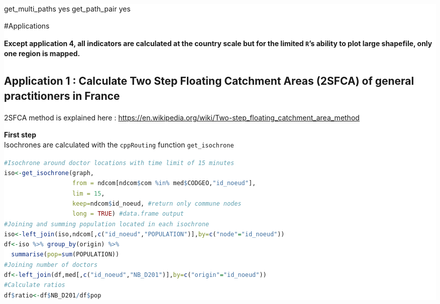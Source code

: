 </td>
</tr>
<tr>
<td style="text-align:left;font-weight: bold;">
get_multi_paths
</td>
<td style="text-align:left;background-color: green !important;">
yes
</td>
</tr>
<tr>
<td style="text-align:left;font-weight: bold;">
get_path_pair
</td>
<td style="text-align:left;background-color: green !important;">
yes
</td>
</tr>
</tbody>
</table>

#Applications

**Except application 4, all indicators are calculated at the country
scale but for the limited `R`’s ability to plot large shapefile, only
one region is mapped.**

## Application 1 : Calculate Two Step Floating Catchment Areas (2SFCA) of general practitioners in France

2SFCA method is explained here :
<https://en.wikipedia.org/wiki/Two-step_floating_catchment_area_method>

**First step**  
Isochrones are calculated with the `cppRouting` function `get_isochrone`

``` r
#Isochrone around doctor locations with time limit of 15 minutes
iso<-get_isochrone(graph,
                   from = ndcom[ndcom$com %in% med$CODGEO,"id_noeud"],
                   lim = 15,
                   keep=ndcom$id_noeud, #return only commune nodes
                   long = TRUE) #data.frame output
#Joining and summing population located in each isochrone
iso<-left_join(iso,ndcom[,c("id_noeud","POPULATION")],by=c("node"="id_noeud"))
df<-iso %>% group_by(origin) %>%
  summarise(pop=sum(POPULATION))
#Joining number of doctors 
df<-left_join(df,med[,c("id_noeud","NB_D201")],by=c("origin"="id_noeud"))
#Calculate ratios
df$ratio<-df$NB_D201/df$pop
```

